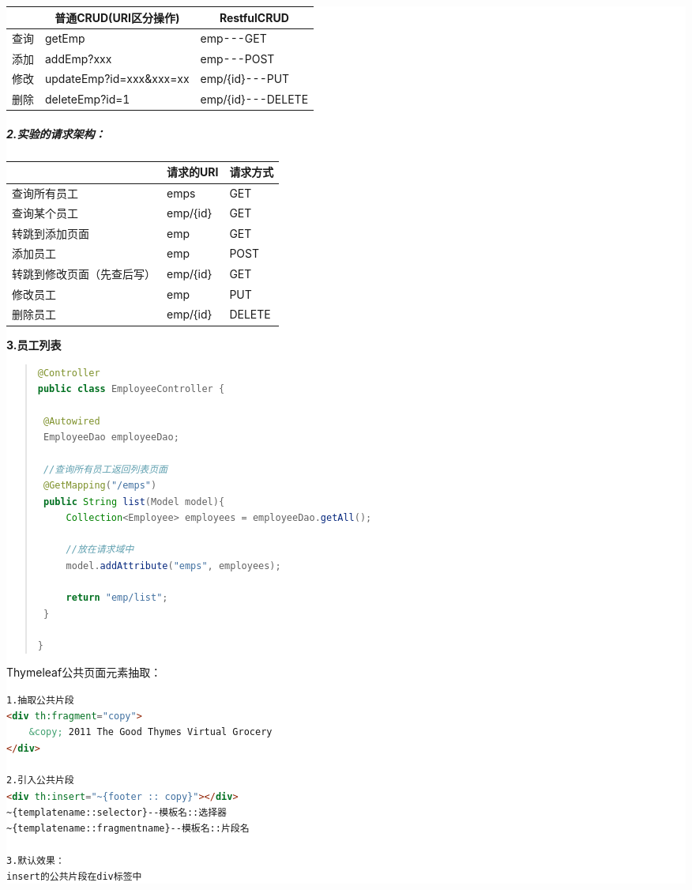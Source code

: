 |      | 普通CRUD(URI区分操作)   | RestfulCRUD       |
| ---- | ----------------------- | ----------------- |
| 查询 | getEmp                  | emp---GET         |
| 添加 | addEmp?xxx              | emp---POST        |
| 修改 | updateEmp?id=xxx&xxx=xx | emp/{id}---PUT    |
| 删除 | deleteEmp?id=1          | emp/{id}---DELETE |

##### 2.实验的请求架构：

|                            | 请求的URI | 请求方式 |
| -------------------------- | --------- | -------- |
| 查询所有员工               | emps      | GET      |
| 查询某个员工               | emp/{id}  | GET      |
| 转跳到添加页面             | emp       | GET      |
| 添加员工                   | emp       | POST     |
| 转跳到修改页面（先查后写） | emp/{id}  | GET      |
| 修改员工                   | emp       | PUT      |
| 删除员工                   | emp/{id}  | DELETE   |

**3.员工列表**

> ```java
> @Controller
> public class EmployeeController {
> 
>  @Autowired
>  EmployeeDao employeeDao;
> 
>  //查询所有员工返回列表页面
>  @GetMapping("/emps")
>  public String list(Model model){
>      Collection<Employee> employees = employeeDao.getAll();
> 
>      //放在请求域中
>      model.addAttribute("emps", employees);
> 
>      return "emp/list";
>  }
> 
> }
> ```



Thymeleaf公共页面元素抽取：

```html
1.抽取公共片段
<div th:fragment="copy"> 
    &copy; 2011 The Good Thymes Virtual Grocery 
</div>

2.引入公共片段
<div th:insert="~{footer :: copy}"></div>
~{templatename::selector}--模板名::选择器
~{templatename::fragmentname}--模板名::片段名

3.默认效果：
insert的公共片段在div标签中
```